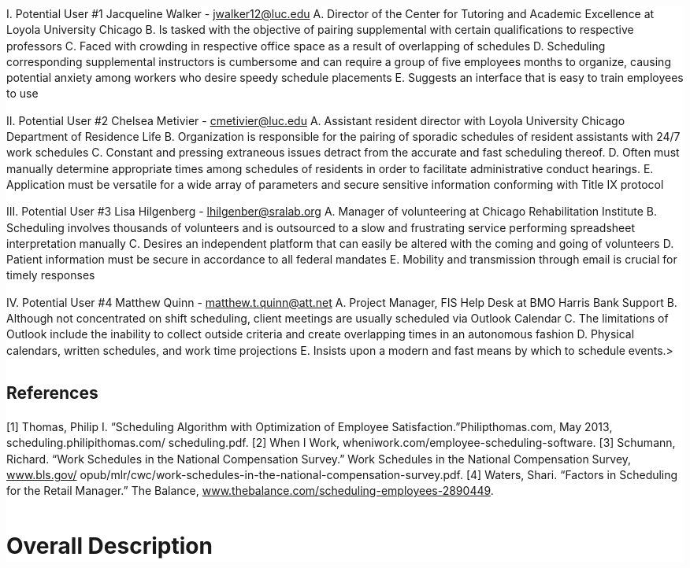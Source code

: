 
I. Potential User #1 Jacqueline Walker - jwalker12@luc.edu
    A. Director of the Center for Tutoring and Academic Excellence at Loyola
    University Chicago
    B. Is tasked with the objective of pairing supplemental with certain qualifications to
    respective professors
    C. Faced with crowding in respective office space as a result of overlapping of
    schedules
    D. Scheduling corresponding supplemental instructors is cumbersome and can
    require a group of five employees months to organize, causing potential anxiety
    among workers who desire speedy schedule placements
    E. Suggests an interface that is easy to train employees to use

II. Potential User #2 Chelsea Metivier - cmetivier@luc.edu
    A. Assistant resident director with Loyola University Chicago Department of
    Residence Life
    B. Organization is responsible for the pairing of sporadic schedules of resident
    assistants with 24/7 work schedules
    C. Constant and pressing extraneous issues detract from the accurate and fast
    scheduling thereof.
    D. Often must manually determine appropriate times among schedules of residents
    in order to facilitate administrative conduct hearings.
    E. Application must be versatile for a wide array of parameters and secure
    sensitive information conforming with Title IX protocol

III. Potential User #3 Lisa Hilgenberg - lhilgenber@sralab.org
    A. Manager of volunteering at Chicago Rehabilitation Institute
    B. Scheduling involves thousands of volunteers and is outsourced to a slow and
    frustrating service performing spreadsheet interpretation manually
    C. Desires an independent platform that can easily be altered with the coming and
    going of volunteers
    D. Patient information must be secure in accordance to all federal mandates E. Mobility and transmission through email is crucial for timely responses

IV. Potential User #4 Matthew Quinn - matthew.t.quinn@att.net
    A. Project Manager, FIS Help Desk at BMO Harris Bank Support
    B. Although not concentrated on shift scheduling, client meetings are usually
    scheduled via Outlook Calendar
    C. The limitations of Outlook include the inability to collect outside criteria and
    create overlapping times in an autonomous fashion
    D. Physical calendars, written schedules, and work time projections E. Insists upon a modern and fast means by which to schedule events.&gt;

References
----------

[1] Thomas, Philip I. “Scheduling Algorithm with Optimization of Employee Satisfaction.”Philipthomas.com, May 2013, scheduling.philipithomas.com/ scheduling.pdf. [2] When I Work, wheniwork.com/employee-scheduling-software. [3] Schumann, Richard. “Work Schedules in the National Compensation
Survey.” Work Schedules in the National Compensation Survey, www.bls.gov/ opub/mlr/cwc/work-schedules-in-the-national-compensation-survey.pdf. [4] Waters, Shari. “Factors in Scheduling for the Retail Manager.” The Balance, www.thebalance.com/scheduling-employees-2890449.

Overall Description
===================
